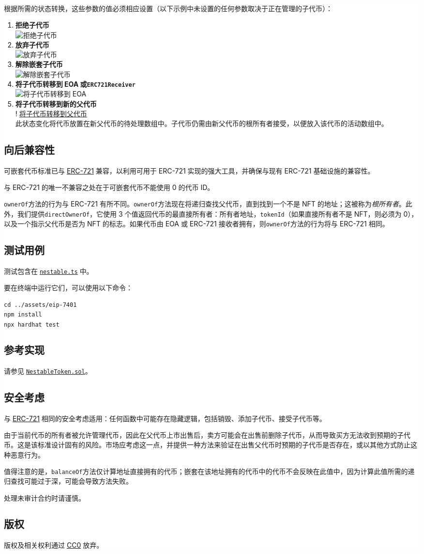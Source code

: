 根据所需的状态转换，这些参数的值必须相应设置（以下示例中未设置的任何参数取决于正在管理的子代币）：

1. **拒绝子代币**\
![拒绝子代币](../assets/eip-7401/img/eip-7401-reject-child.png)
2. **放弃子代币**\
![放弃子代币](../assets/eip-7401/img/eip-7401-abandon-child.png)
3. **解除嵌套子代币**\
![解除嵌套子代币](../assets/eip-7401/img/eip-7401-unnest-child.png)
4. **将子代币转移到 EOA 或`ERC721Receiver`**\
![将子代币转移到 EOA](../assets/eip-7401/img/eip-7401-transfer-child-to-eoa.png)
5. **将子代币转移到新的父代币**\
! [将子代币转移到父代币](../assets/eip-7401/img/eip-7401-transfer-child-to-token.png) \
此状态变化将代币放置在新父代币的待处理数组中。子代币仍需由新父代币的根所有者接受，以便放入该代币的活动数组中。

## 向后兼容性

可嵌套代币标准已与 [ERC-721](./eip-721.md) 兼容，以利用可用于 ERC-721 实现的强大工具，并确保与现有 ERC-721 基础设施的兼容性。

与 ERC-721 的唯一不兼容之处在于可嵌套代币不能使用 0 的代币 ID。

`ownerOf`方法的行为与 ERC-721 有所不同。`ownerOf`方法现在将递归查找父代币，直到找到一个不是 NFT 的地址；这被称为*根所有者*。此外，我们提供`directOwnerOf`，它使用 3 个值返回代币的最直接所有者：所有者地址，`tokenId`（如果直接所有者不是 NFT，则必须为 0），以及一个指示父代币是否为 NFT 的标志。如果代币由 EOA 或 ERC-721 接收者拥有，则`ownerOf`方法的行为将与 ERC-721 相同。

## 测试用例

测试包含在 [`nestable.ts`](../assets/eip-7401/test/nestable.ts) 中。

要在终端中运行它们，可以使用以下命令：

```
cd ../assets/eip-7401
npm install
npx hardhat test
```

## 参考实现

请参见 [`NestableToken.sol`](../assets/eip-7401/contracts/NestableToken.sol)。

## 安全考虑

与 [ERC-721](./eip-721.md) 相同的安全考虑适用：任何函数中可能存在隐藏逻辑，包括销毁、添加子代币、接受子代币等。

由于当前代币的所有者被允许管理代币，因此在父代币上市出售后，卖方可能会在出售前删除子代币，从而导致买方无法收到预期的子代币。这是该标准设计固有的风险。市场应考虑这一点，并提供一种方法来验证在出售父代币时预期的子代币是否存在，或以其他方式防止这种恶意行为。

值得注意的是，`balanceOf`方法仅计算地址直接拥有的代币；嵌套在该地址拥有的代币中的代币不会反映在此值中，因为计算此值所需的递归查找可能过于深，可能会导致方法失败。

处理未审计合约时请谨慎。

## 版权

版权及相关权利通过 [CC0](../LICENSE.md) 放弃。